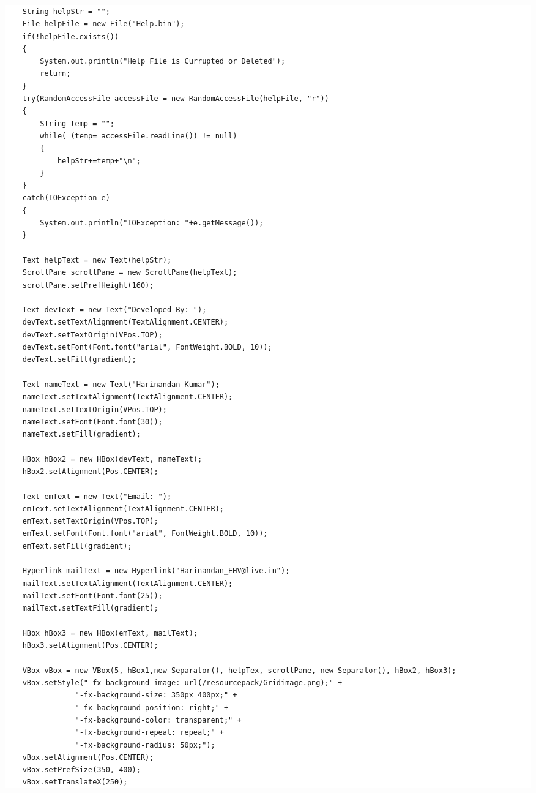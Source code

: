         String helpStr = "";
        File helpFile = new File("Help.bin");
        if(!helpFile.exists())
        {
            System.out.println("Help File is Currupted or Deleted");
            return;
        }
        try(RandomAccessFile accessFile = new RandomAccessFile(helpFile, "r"))
        {
            String temp = "";
            while( (temp= accessFile.readLine()) != null)
            {
                helpStr+=temp+"\n";
            }
        }
        catch(IOException e)
        {
            System.out.println("IOException: "+e.getMessage());
        }
        
        Text helpText = new Text(helpStr);
        ScrollPane scrollPane = new ScrollPane(helpText);
        scrollPane.setPrefHeight(160);
        
        Text devText = new Text("Developed By: ");
        devText.setTextAlignment(TextAlignment.CENTER);
        devText.setTextOrigin(VPos.TOP);
        devText.setFont(Font.font("arial", FontWeight.BOLD, 10));
        devText.setFill(gradient);
        
        Text nameText = new Text("Harinandan Kumar");
        nameText.setTextAlignment(TextAlignment.CENTER);
        nameText.setTextOrigin(VPos.TOP);
        nameText.setFont(Font.font(30));
        nameText.setFill(gradient);
        
        HBox hBox2 = new HBox(devText, nameText);
        hBox2.setAlignment(Pos.CENTER);
        
        Text emText = new Text("Email: ");
        emText.setTextAlignment(TextAlignment.CENTER);
        emText.setTextOrigin(VPos.TOP);
        emText.setFont(Font.font("arial", FontWeight.BOLD, 10));
        emText.setFill(gradient);
        
        Hyperlink mailText = new Hyperlink("Harinandan_EHV@live.in");
        mailText.setTextAlignment(TextAlignment.CENTER);
        mailText.setFont(Font.font(25));
        mailText.setTextFill(gradient);
        
        HBox hBox3 = new HBox(emText, mailText);
        hBox3.setAlignment(Pos.CENTER);
        
        VBox vBox = new VBox(5, hBox1,new Separator(), helpTex, scrollPane, new Separator(), hBox2, hBox3);
        vBox.setStyle("-fx-background-image: url(/resourcepack/Gridimage.png);" +
                    "-fx-background-size: 350px 400px;" +
                    "-fx-background-position: right;" +
                    "-fx-background-color: transparent;" +
                    "-fx-background-repeat: repeat;" +
                    "-fx-background-radius: 50px;");
        vBox.setAlignment(Pos.CENTER);
        vBox.setPrefSize(350, 400);
        vBox.setTranslateX(250);
        